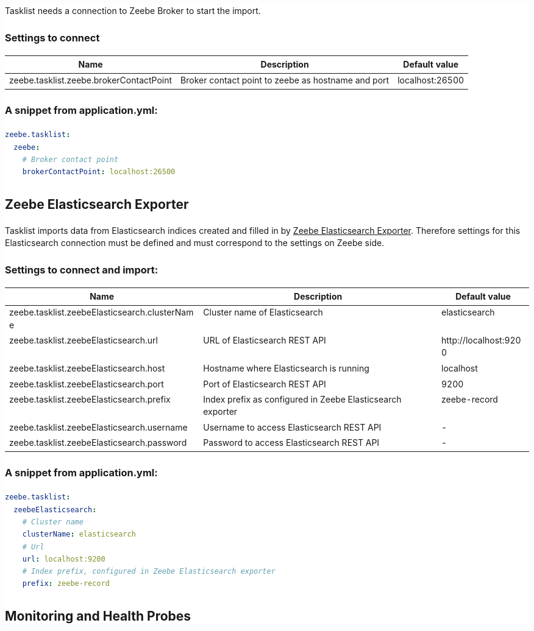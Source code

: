 Tasklist needs a connection to Zeebe Broker to start the import.

### Settings to connect

Name | Description | Default value
-----|-------------|--------------
zeebe.tasklist.zeebe.brokerContactPoint | Broker contact point to zeebe as hostname and port | localhost:26500

### A snippet from application.yml:

```yaml
zeebe.tasklist:
  zeebe:
    # Broker contact point
    brokerContactPoint: localhost:26500
```

## Zeebe Elasticsearch Exporter

Tasklist imports data from Elasticsearch indices created and filled in by [Zeebe Elasticsearch Exporter](https://github.com/zeebe-io/zeebe/tree/develop/exporters/elasticsearch-exporter).
Therefore settings for this Elasticsearch connection must be defined and must correspond to the settings on Zeebe side.

### Settings to connect and import:

Name | Description | Default value
-----|-------------|--------------
zeebe.tasklist.zeebeElasticsearch.clusterName | Cluster name of Elasticsearch | elasticsearch
zeebe.tasklist.zeebeElasticsearch.url | URL of Elasticsearch REST API | http://localhost:9200
zeebe.tasklist.zeebeElasticsearch.host | Hostname where Elasticsearch is running | localhost
zeebe.tasklist.zeebeElasticsearch.port | Port of Elasticsearch REST API | 9200
zeebe.tasklist.zeebeElasticsearch.prefix | Index prefix as configured in Zeebe Elasticsearch exporter | zeebe-record
zeebe.tasklist.zeebeElasticsearch.username | Username to access Elasticsearch REST API | -
zeebe.tasklist.zeebeElasticsearch.password | Password to access Elasticsearch REST API | -

### A snippet from application.yml:

```yaml
zeebe.tasklist:
  zeebeElasticsearch:
    # Cluster name
    clusterName: elasticsearch
    # Url
    url: localhost:9200
    # Index prefix, configured in Zeebe Elasticsearch exporter
    prefix: zeebe-record
```

## Monitoring and Health Probes
